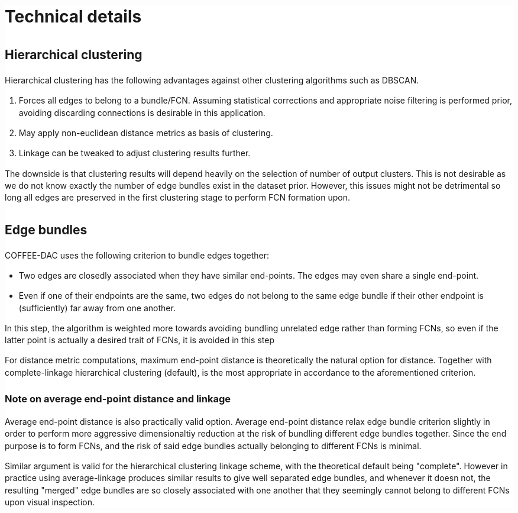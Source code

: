 # Technical details

## Hierarchical clustering

Hierarchical clustering has the following advantages against other clustering
algorithms such as DBSCAN.

1. Forces all edges to belong to a bundle/FCN. Assuming statistical corrections
   and appropriate noise filtering is performed prior, avoiding discarding
connections is desirable in this application.

2. May apply non-euclidean distance metrics as basis of clustering.

3. Linkage can be tweaked to adjust clustering results further.

The downside is that clustering results will depend heavily on the selection of
number of output clusters. This is not desirable as we do not know exactly the
number of edge bundles exist in the dataset prior. However, this issues might
not be detrimental so long all edges are preserved in the first clustering
stage to perform FCN formation upon.

## Edge bundles

COFFEE-DAC uses the following criterion to bundle edges together:

* Two edges are closedly associated when they have similar end-points. The
  edges may even share a single end-point.

* Even if one of their endpoints are the same, two edges do not belong to the
  same edge bundle if their other endpoint is (sufficiently) far away from one
another. 

In this step, the algorithm is weighted more towards avoiding bundling
unrelated edge rather than forming FCNs, so even if the latter point is
actually a desired trait of FCNs, it is avoided in this step 

For distance metric computations, maximum end-point distance is theoretically
the natural option for distance. Together with complete-linkage hierarchical
clustering (default), is the most appropriate in accordance to the
aforementioned criterion. 

### Note on average end-point distance and linkage

Average end-point distance is also practically
valid option. Average end-point distance relax edge bundle criterion slightly
in order to perform more aggressive dimensionaltiy reduction at the risk of
bundling different edge bundles together. Since the end purpose is to form
FCNs, and the risk of said edge bundles actually belonging to different
FCNs is minimal.

Similar argument is valid for the hierarchical clustering linkage scheme, with
the theoretical default being "complete". However in practice using
average-linkage produces similar results to give well separated edge bundles,
and whenever it doesn not, the resulting "merged" edge bundles are so closely
associated with one another that they seemingly cannot belong to different FCNs
upon visual inspection.
